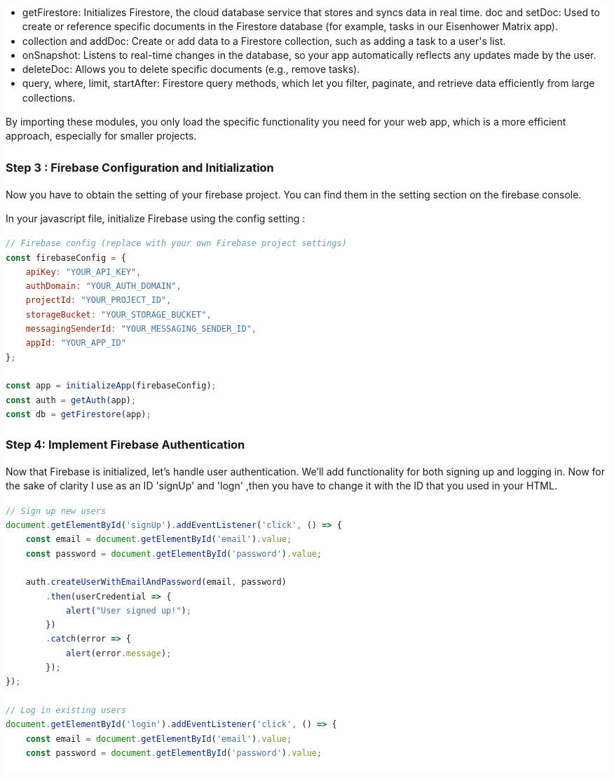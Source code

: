 - getFirestore: Initializes Firestore, the cloud database service that stores and syncs data in real time.
doc and setDoc: Used to create or reference specific documents in the Firestore database (for example, tasks in our Eisenhower Matrix app).
- collection and addDoc: Create or add data to a Firestore collection, such as adding a task to a user's list.
- onSnapshot: Listens to real-time changes in the database, so your app automatically reflects any updates made by the user.
- deleteDoc: Allows you to delete specific documents (e.g., remove tasks).
- query, where, limit, startAfter: Firestore query methods, which let you filter, paginate, and retrieve data efficiently from large collections.

By importing these modules, you only load the specific functionality you need for your web app, which is a more efficient approach, especially for smaller projects.

### Step 3 : Firebase Configuration and Initialization

Now you have to obtain the setting of your firebase project. You can find them in the setting section on the firebase console.

In your javascript file, initialize Firebase using the config setting :

```javascript
// Firebase config (replace with your own Firebase project settings)
const firebaseConfig = {
    apiKey: "YOUR_API_KEY",
    authDomain: "YOUR_AUTH_DOMAIN",
    projectId: "YOUR_PROJECT_ID",
    storageBucket: "YOUR_STORAGE_BUCKET",
    messagingSenderId: "YOUR_MESSAGING_SENDER_ID",
    appId: "YOUR_APP_ID"
};

const app = initializeApp(firebaseConfig);
const auth = getAuth(app);
const db = getFirestore(app);

```

### Step 4: Implement Firebase Authentication

Now that Firebase is initialized, let’s handle user authentication. We’ll add functionality for both signing up and logging in.
Now for the sake of clarity I use as an ID 'signUp' and 'logn' ,then you have to change it with the ID that you used in your HTML.

```javascript
// Sign up new users
document.getElementById('signUp').addEventListener('click', () => {
    const email = document.getElementById('email').value;
    const password = document.getElementById('password').value;
    
    auth.createUserWithEmailAndPassword(email, password)
        .then(userCredential => {
            alert("User signed up!");
        })
        .catch(error => {
            alert(error.message);
        });
});

// Log in existing users
document.getElementById('login').addEventListener('click', () => {
    const email = document.getElementById('email').value;
    const password = document.getElementById('password').value;
    
```